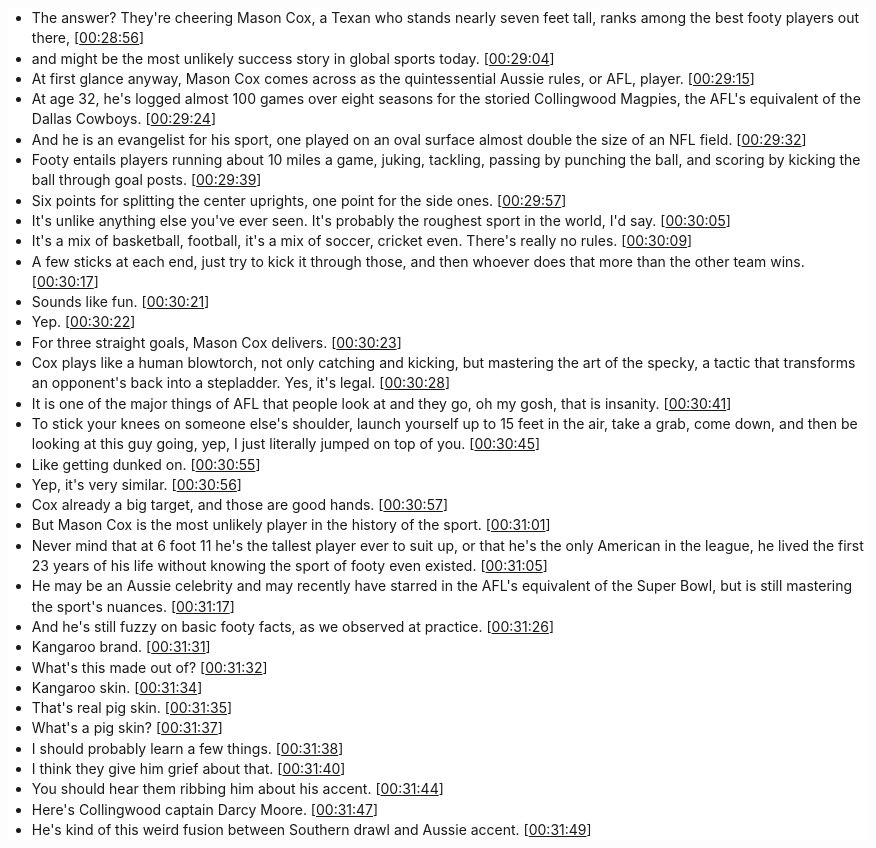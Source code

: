 *  The answer? They're cheering Mason Cox, a Texan who stands nearly seven feet tall, ranks among the best footy players out there, [[00:28:56](https://www.youtube.com/watch?v=jJqqMrg81Bc&t=1736.6s)]
*  and might be the most unlikely success story in global sports today. [[00:29:04](https://www.youtube.com/watch?v=jJqqMrg81Bc&t=1744.6s)]
*  At first glance anyway, Mason Cox comes across as the quintessential Aussie rules, or AFL, player. [[00:29:15](https://www.youtube.com/watch?v=jJqqMrg81Bc&t=1755.6s)]
*  At age 32, he's logged almost 100 games over eight seasons for the storied Collingwood Magpies, the AFL's equivalent of the Dallas Cowboys. [[00:29:24](https://www.youtube.com/watch?v=jJqqMrg81Bc&t=1764.6s)]
*  And he is an evangelist for his sport, one played on an oval surface almost double the size of an NFL field. [[00:29:32](https://www.youtube.com/watch?v=jJqqMrg81Bc&t=1772.6s)]
*  Footy entails players running about 10 miles a game, juking, tackling, passing by punching the ball, and scoring by kicking the ball through goal posts. [[00:29:39](https://www.youtube.com/watch?v=jJqqMrg81Bc&t=1779.6s)]
*  Six points for splitting the center uprights, one point for the side ones. [[00:29:57](https://www.youtube.com/watch?v=jJqqMrg81Bc&t=1797.6s)]
*  It's unlike anything else you've ever seen. It's probably the roughest sport in the world, I'd say. [[00:30:05](https://www.youtube.com/watch?v=jJqqMrg81Bc&t=1805.6s)]
*  It's a mix of basketball, football, it's a mix of soccer, cricket even. There's really no rules. [[00:30:09](https://www.youtube.com/watch?v=jJqqMrg81Bc&t=1809.6s)]
*  A few sticks at each end, just try to kick it through those, and then whoever does that more than the other team wins. [[00:30:17](https://www.youtube.com/watch?v=jJqqMrg81Bc&t=1817.6s)]
*  Sounds like fun. [[00:30:21](https://www.youtube.com/watch?v=jJqqMrg81Bc&t=1821.6s)]
*  Yep. [[00:30:22](https://www.youtube.com/watch?v=jJqqMrg81Bc&t=1822.6s)]
*  For three straight goals, Mason Cox delivers. [[00:30:23](https://www.youtube.com/watch?v=jJqqMrg81Bc&t=1823.6s)]
*  Cox plays like a human blowtorch, not only catching and kicking, but mastering the art of the specky, a tactic that transforms an opponent's back into a stepladder. Yes, it's legal. [[00:30:28](https://www.youtube.com/watch?v=jJqqMrg81Bc&t=1828.6s)]
*  It is one of the major things of AFL that people look at and they go, oh my gosh, that is insanity. [[00:30:41](https://www.youtube.com/watch?v=jJqqMrg81Bc&t=1841.6s)]
*  To stick your knees on someone else's shoulder, launch yourself up to 15 feet in the air, take a grab, come down, and then be looking at this guy going, yep, I just literally jumped on top of you. [[00:30:45](https://www.youtube.com/watch?v=jJqqMrg81Bc&t=1845.6s)]
*  Like getting dunked on. [[00:30:55](https://www.youtube.com/watch?v=jJqqMrg81Bc&t=1855.6s)]
*  Yep, it's very similar. [[00:30:56](https://www.youtube.com/watch?v=jJqqMrg81Bc&t=1856.6s)]
*  Cox already a big target, and those are good hands. [[00:30:57](https://www.youtube.com/watch?v=jJqqMrg81Bc&t=1857.6s)]
*  But Mason Cox is the most unlikely player in the history of the sport. [[00:31:01](https://www.youtube.com/watch?v=jJqqMrg81Bc&t=1861.6s)]
*  Never mind that at 6 foot 11 he's the tallest player ever to suit up, or that he's the only American in the league, he lived the first 23 years of his life without knowing the sport of footy even existed. [[00:31:05](https://www.youtube.com/watch?v=jJqqMrg81Bc&t=1865.6s)]
*  He may be an Aussie celebrity and may recently have starred in the AFL's equivalent of the Super Bowl, but is still mastering the sport's nuances. [[00:31:17](https://www.youtube.com/watch?v=jJqqMrg81Bc&t=1877.6s)]
*  And he's still fuzzy on basic footy facts, as we observed at practice. [[00:31:26](https://www.youtube.com/watch?v=jJqqMrg81Bc&t=1886.6s)]
*  Kangaroo brand. [[00:31:31](https://www.youtube.com/watch?v=jJqqMrg81Bc&t=1891.6s)]
*  What's this made out of? [[00:31:32](https://www.youtube.com/watch?v=jJqqMrg81Bc&t=1892.6s)]
*  Kangaroo skin. [[00:31:34](https://www.youtube.com/watch?v=jJqqMrg81Bc&t=1894.6s)]
*  That's real pig skin. [[00:31:35](https://www.youtube.com/watch?v=jJqqMrg81Bc&t=1895.6s)]
*  What's a pig skin? [[00:31:37](https://www.youtube.com/watch?v=jJqqMrg81Bc&t=1897.6s)]
*  I should probably learn a few things. [[00:31:38](https://www.youtube.com/watch?v=jJqqMrg81Bc&t=1898.6s)]
*  I think they give him grief about that. [[00:31:40](https://www.youtube.com/watch?v=jJqqMrg81Bc&t=1900.6s)]
*  You should hear them ribbing him about his accent. [[00:31:44](https://www.youtube.com/watch?v=jJqqMrg81Bc&t=1904.6s)]
*  Here's Collingwood captain Darcy Moore. [[00:31:47](https://www.youtube.com/watch?v=jJqqMrg81Bc&t=1907.6s)]
*  He's kind of this weird fusion between Southern drawl and Aussie accent. [[00:31:49](https://www.youtube.com/watch?v=jJqqMrg81Bc&t=1909.6s)]